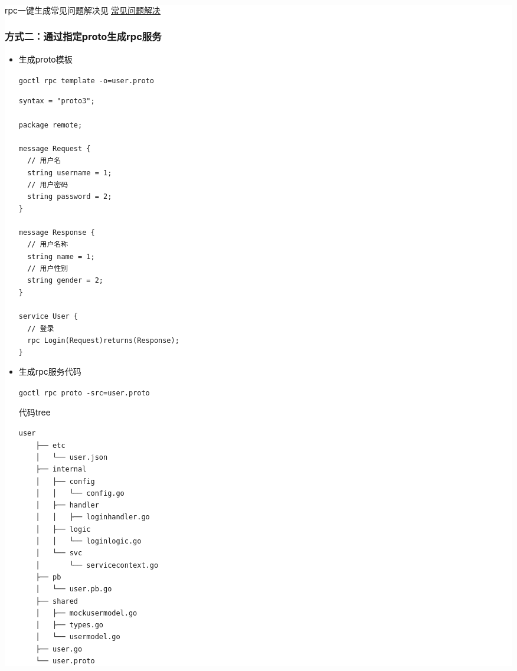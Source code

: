 rpc一键生成常见问题解决见 <a href="#常见问题解决">常见问题解决</a>

### 方式二：通过指定proto生成rpc服务

* 生成proto模板

  ```shell script
  goctl rpc template -o=user.proto
  ```

  ```golang
  syntax = "proto3";

  package remote;

  message Request {
    // 用户名
    string username = 1;
    // 用户密码
    string password = 2;
  }

  message Response {
    // 用户名称
    string name = 1;
    // 用户性别
    string gender = 2;
  }

  service User {
    // 登录
    rpc Login(Request)returns(Response);
  }
  ```

* 生成rpc服务代码

  ```shell script
  goctl rpc proto -src=user.proto
  ```

  代码tree

  ```Plain Text
  user
      ├── etc
      │   └── user.json
      ├── internal
      │   ├── config
      │   │   └── config.go
      │   ├── handler
      │   │   ├── loginhandler.go
      │   ├── logic
      │   │   └── loginlogic.go
      │   └── svc
      │       └── servicecontext.go
      ├── pb
      │   └── user.pb.go
      ├── shared
      │   ├── mockusermodel.go
      │   ├── types.go
      │   └── usermodel.go
      ├── user.go
      └── user.proto
  ```
